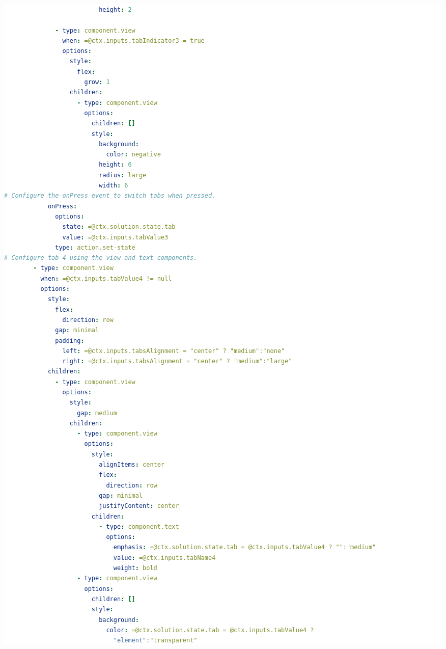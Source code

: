 ```yaml
                          height: 2
                                      
              - type: component.view
                when: =@ctx.inputs.tabIndicator3 = true
                options:
                  style:
                    flex:
                      grow: 1                     
                  children:
                    - type: component.view
                      options:
                        children: []
                        style:
                          background:
                            color: negative
                          height: 6
                          radius: large
                          width: 6
# Configure the onPress event to switch tabs when pressed.     
            onPress:
              options:
                state: =@ctx.solution.state.tab
                value: =@ctx.inputs.tabValue3
              type: action.set-state
# Configure tab 4 using the view and text components.
        - type: component.view
          when: =@ctx.inputs.tabValue4 != null
          options:
            style:
              flex:
                direction: row
              gap: minimal
              padding:
                left: =@ctx.inputs.tabsAlignment = "center" ? "medium":"none"
                right: =@ctx.inputs.tabsAlignment = "center" ? "medium":"large"
            children:
              - type: component.view
                options:
                  style:
                    gap: medium                   
                  children:
                    - type: component.view
                      options:
                        style:
                          alignItems: center
                          flex:
                            direction: row
                          gap: minimal
                          justifyContent: center                         
                        children:
                          - type: component.text
                            options:
                              emphasis: =@ctx.solution.state.tab = @ctx.inputs.tabValue4 ? "":"medium"
                              value: =@ctx.inputs.tabName4
                              weight: bold                                                 
                    - type: component.view
                      options:
                        children: []
                        style:
                          background:
                            color: =@ctx.solution.state.tab = @ctx.inputs.tabValue4 ?
                              "element":"transparent"
```